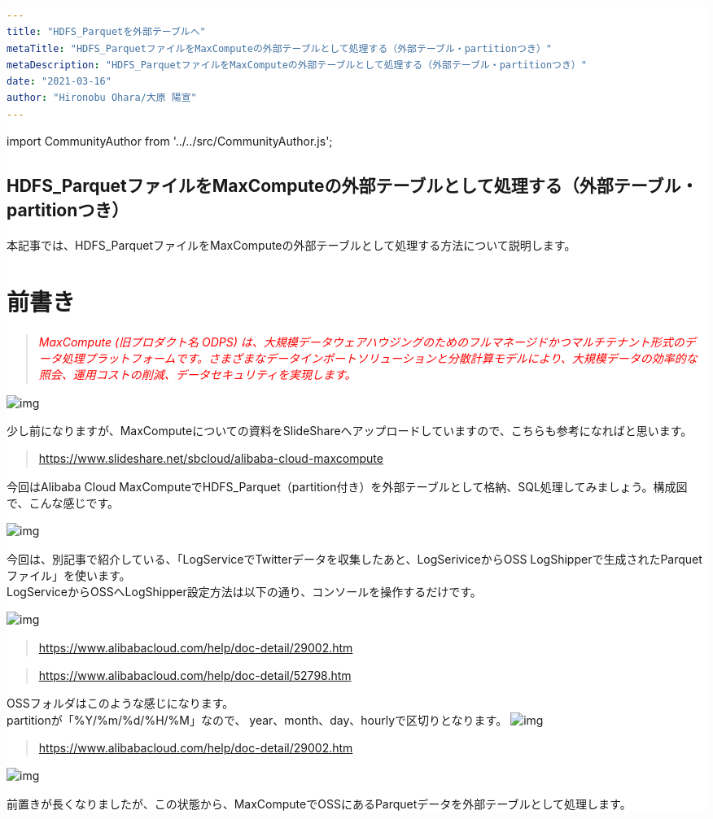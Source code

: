 ```yaml
---
title: "HDFS_Parquetを外部テーブルへ"
metaTitle: "HDFS_ParquetファイルをMaxComputeの外部テーブルとして処理する（外部テーブル・partitionつき）"
metaDescription: "HDFS_ParquetファイルをMaxComputeの外部テーブルとして処理する（外部テーブル・partitionつき）"
date: "2021-03-16"
author: "Hironobu Ohara/大原 陽宣"
---
```


import CommunityAuthor from '../../src/CommunityAuthor.js';

## HDFS_ParquetファイルをMaxComputeの外部テーブルとして処理する（外部テーブル・partitionつき）

本記事では、HDFS_ParquetファイルをMaxComputeの外部テーブルとして処理する方法について説明します。

# 前書き

> <span style="color: #ff0000"><i>MaxCompute (旧プロダクト名 ODPS) は、大規模データウェアハウジングのためのフルマネージドかつマルチテナント形式のデータ処理プラットフォームです。さまざまなデータインポートソリューションと分散計算モデルにより、大規模データの効率的な照会、運用コストの削減、データセキュリティを実現します。</i></span>

![img](https://raw.githubusercontent.com/sbcloud/help/master/content/usecase-MaxCompute/MaxCompute_images_26006613699521900/20210104133726.png "img")

少し前になりますが、MaxComputeについての資料をSlideShareへアップロードしていますので、こちらも参考になればと思います。 

> https://www.slideshare.net/sbcloud/alibaba-cloud-maxcompute


今回はAlibaba Cloud MaxComputeでHDFS_Parquet（partition付き）を外部テーブルとして格納、SQL処理してみましょう。構成図で、こんな感じです。

![img](https://raw.githubusercontent.com/sbcloud/help/master/content/usecase-MaxCompute/MaxCompute_images_26006613674380700/20210315194025.png "img")


今回は、別記事で紹介している、「LogServiceでTwitterデータを収集したあと、LogSeriviceからOSS LogShipperで生成されたParquetファイル」を使います。   
LogServiceからOSSへLogShipper設定方法は以下の通り、コンソールを操作するだけです。

![img](https://raw.githubusercontent.com/sbcloud/help/master/content/usecase-MaxCompute/MaxCompute_images_26006613674380700/20210315194753.png "img")


> https://www.alibabacloud.com/help/doc-detail/29002.htm

> https://www.alibabacloud.com/help/doc-detail/52798.htm



OSSフォルダはこのような感じになります。   
partitionが「%Y/%m/%d/%H/%M」なので、 year、month、day、hourlyで区切りとなります。
![img](https://raw.githubusercontent.com/sbcloud/help/master/content/usecase-MaxCompute/MaxCompute_images_26006613674380700/20210315193232.png "img")

> https://www.alibabacloud.com/help/doc-detail/29002.htm

![img](https://raw.githubusercontent.com/sbcloud/help/master/content/usecase-MaxCompute/MaxCompute_images_26006613674380700/20210315195333.png "img")

前置きが長くなりましたが、この状態から、MaxComputeでOSSにあるParquetデータを外部テーブルとして処理します。    
